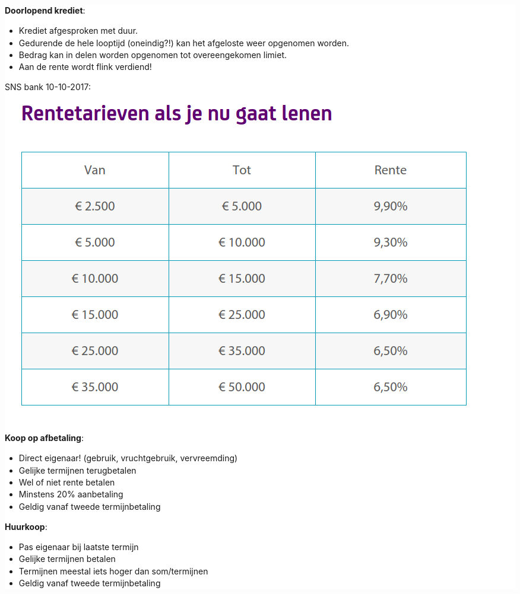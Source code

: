 
**Doorlopend krediet**: 
- Krediet afgesproken met duur. 
- Gedurende de hele looptijd (oneindig?!) kan het afgeloste weer opgenomen worden. 
- Bedrag kan in delen worden opgenomen tot overeengekomen limiet. 
- Aan de rente wordt flink verdiend!


SNS bank 10-10-2017:
![doorlopend krediet](vavo/fotos/doorlopendkrediet.png)


**Koop op afbetaling**:
- Direct eigenaar! (gebruik, vruchtgebruik, vervreemding)
- Gelijke termijnen terugbetalen
- Wel of niet rente betalen
- Minstens 20% aanbetaling
- Geldig vanaf tweede termijnbetaling


**Huurkoop**:
- Pas eigenaar bij laatste termijn
- Gelijke termijnen betalen
- Termijnen meestal iets hoger dan som/termijnen
- Geldig vanaf tweede termijnbetaling

